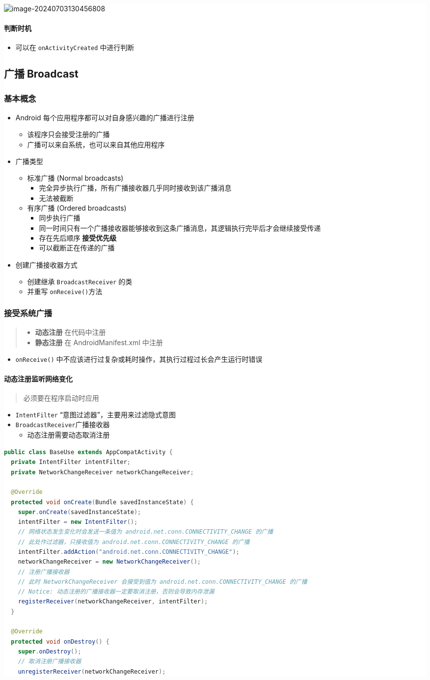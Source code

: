 ![image-20240703130456808](https://cdn.jsdelivr.net/gh/Bayyys/PicX/img/2024/07/03/image-20240703130456808-1719983097.png)

#### 判断时机

- 可以在 `onActivityCreated` 中进行判断

## 广播 Broadcast

### 基本概念

- Android 每个应用程序都可以对自身感兴趣的广播进行注册
  - 该程序只会接受注册的广播
  - 广播可以来自系统，也可以来自其他应用程序

- 广播类型
  - 标准广播 (Normal broadcasts)
    - 完全异步执行广播，所有广播接收器几乎同时接收到该广播消息
    - 无法被截断
  - 有序广播 (Ordered broadcasts)
    - 同步执行广播
    - 同一时间只有一个广播接收器能够接收到这条广播消息，其逻辑执行完毕后才会继续接受传递
    - 存在先后顺序 **接受优先级**
    - 可以截断正在传递的广播
- 创建广播接收器方式
  - 创建继承 `BroadcastReceiver` 的类
  - 并重写 `onReceive()`方法

### 接受系统广播

> - **动态注册** 在代码中注册
> - **静态注册** 在 AndroidManifest.xml 中注册

- `onReceive()` 中不应该进行过复杂或耗时操作，其执行过程过长会产生运行时错误

#### 动态注册监听网络变化

> 必须要在程序启动时应用

- `IntentFilter` “意图过滤器”，主要用来过滤隐式意图
- `BroadcastReceiver`广播接收器
  - 动态注册需要动态取消注册

```java
public class BaseUse extends AppCompatActivity {
  private IntentFilter intentFilter;
  private NetworkChangeReceiver networkChangeReceiver;

  @Override
  protected void onCreate(Bundle savedInstanceState) {
    super.onCreate(savedInstanceState);
    intentFilter = new IntentFilter();
    // 网络状态发生变化时会发送一条值为 android.net.conn.CONNECTIVITY_CHANGE 的广播
    // 此处作过滤器，只接收值为 android.net.conn.CONNECTIVITY_CHANGE 的广播
    intentFilter.addAction("android.net.conn.CONNECTIVITY_CHANGE");
    networkChangeReceiver = new NetworkChangeReceiver();
    // 注册广播接收器
    // 此时 NetworkChangeReceiver 会接受到值为 android.net.conn.CONNECTIVITY_CHANGE 的广播
    // Notice: 动态注册的广播接收器一定要取消注册，否则会导致内存泄漏
    registerReceiver(networkChangeReceiver, intentFilter);
  }

  @Override
  protected void onDestroy() {
    super.onDestroy();
    // 取消注册广播接收器
    unregisterReceiver(networkChangeReceiver);
```